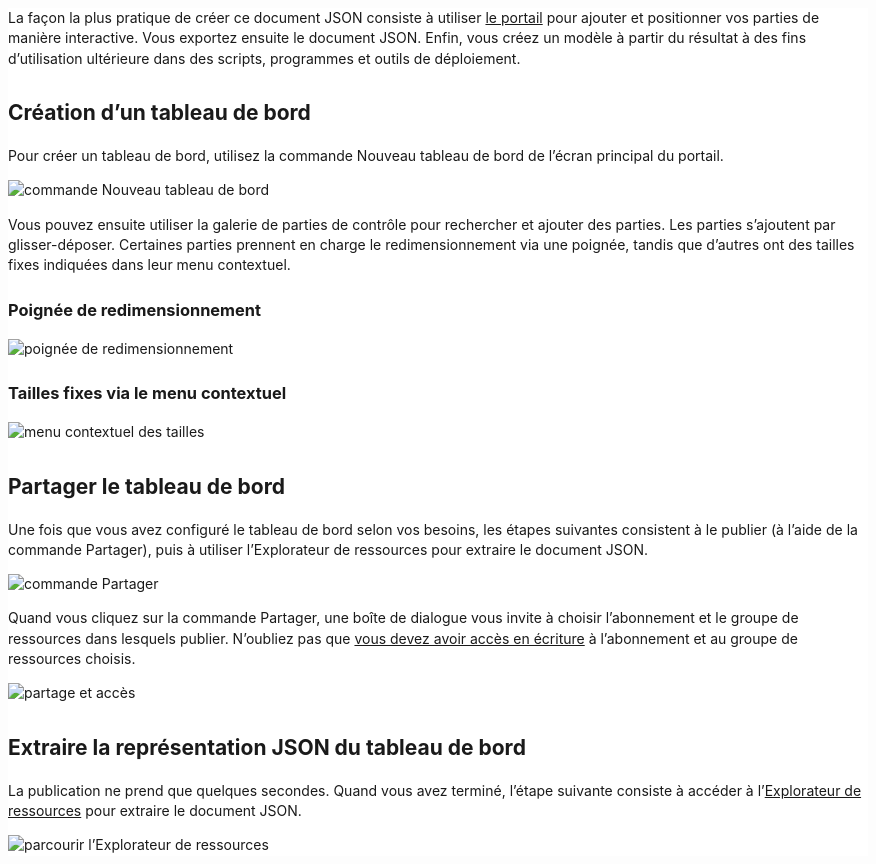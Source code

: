 La façon la plus pratique de créer ce document JSON consiste à utiliser [le portail](https://portal.azure.com/) pour ajouter et positionner vos parties de manière interactive. Vous exportez ensuite le document JSON. Enfin, vous créez un modèle à partir du résultat à des fins d’utilisation ultérieure dans des scripts, programmes et outils de déploiement.

## <a name="create-a-dashboard"></a>Création d’un tableau de bord

Pour créer un tableau de bord, utilisez la commande Nouveau tableau de bord de l’écran principal du portail.

![commande Nouveau tableau de bord](./media/azure-portal-dashboards-create-programmatically/new-dashboard-command.png)

Vous pouvez ensuite utiliser la galerie de parties de contrôle pour rechercher et ajouter des parties. Les parties s’ajoutent par glisser-déposer. Certaines parties prennent en charge le redimensionnement via une poignée, tandis que d’autres ont des tailles fixes indiquées dans leur menu contextuel.

### <a name="drag-handle"></a>Poignée de redimensionnement
![poignée de redimensionnement](./media/azure-portal-dashboards-create-programmatically/drag-handle.png)

### <a name="fixed-sizes-via-context-menu"></a>Tailles fixes via le menu contextuel
![menu contextuel des tailles](./media/azure-portal-dashboards-create-programmatically/sizes-context-menu.png)

## <a name="share-the-dashboard"></a>Partager le tableau de bord

Une fois que vous avez configuré le tableau de bord selon vos besoins, les étapes suivantes consistent à le publier (à l’aide de la commande Partager), puis à utiliser l’Explorateur de ressources pour extraire le document JSON.

![commande Partager](./media/azure-portal-dashboards-create-programmatically/share-command.png)

Quand vous cliquez sur la commande Partager, une boîte de dialogue vous invite à choisir l’abonnement et le groupe de ressources dans lesquels publier. N’oubliez pas que [vous devez avoir accès en écriture](https://docs.microsoft.com/en-us/azure/active-directory/role-based-access-control-configure) à l’abonnement et au groupe de ressources choisis.

![partage et accès](./media/azure-portal-dashboards-create-programmatically/sharing-and-access.png)

## <a name="fetch-the-json-representation-of-the-dashboard"></a>Extraire la représentation JSON du tableau de bord

La publication ne prend que quelques secondes.  Quand vous avez terminé, l’étape suivante consiste à accéder à l’[Explorateur de ressources](https://portal.azure.com/#blade/HubsExtension/ArmExplorerBlade) pour extraire le document JSON.

![parcourir l’Explorateur de ressources](./media/azure-portal-dashboards-create-programmatically/browse-resource-explorer.png)
